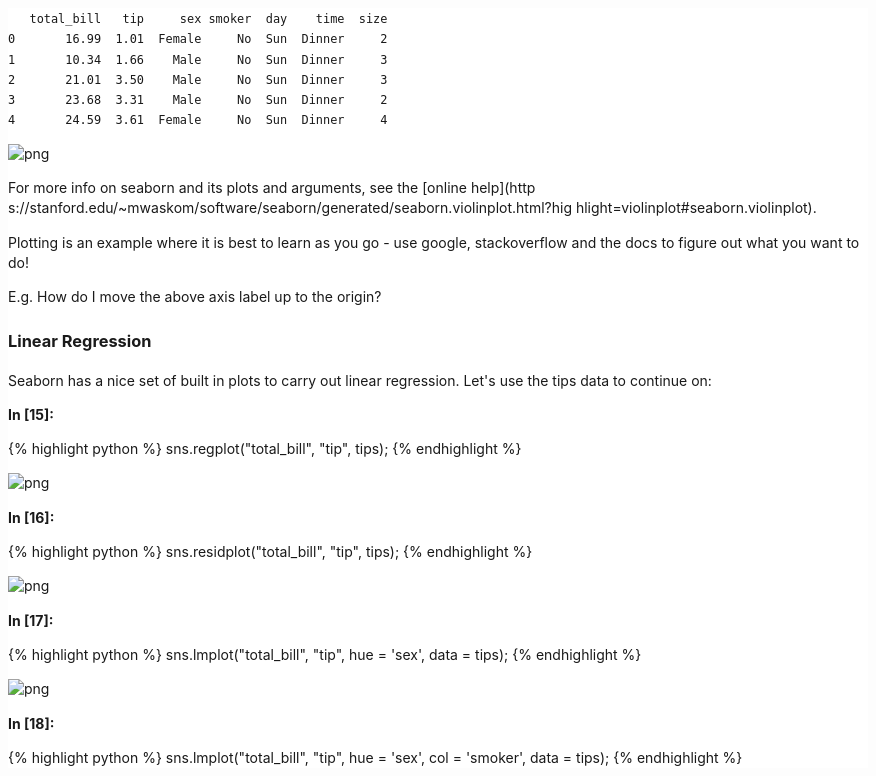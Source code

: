        total_bill   tip     sex smoker  day    time  size
    0       16.99  1.01  Female     No  Sun  Dinner     2
    1       10.34  1.66    Male     No  Sun  Dinner     3
    2       21.01  3.50    Male     No  Sun  Dinner     3
    3       23.68  3.31    Male     No  Sun  Dinner     2
    4       24.59  3.61  Female     No  Sun  Dinner     4



![png](/pythoncourse/assets/graphing/lesson-06---applied_25_1.png)


For more info on seaborn and its plots and arguments, see the [online help](http
s://stanford.edu/~mwaskom/software/seaborn/generated/seaborn.violinplot.html?hig
hlight=violinplot#seaborn.violinplot).

Plotting is an example where it is best to learn as you go - use google,
stackoverflow and the docs to figure out what you want to do!

E.g. How do I move the above axis label up to the origin?

### Linear Regression

Seaborn has a nice set of built in plots to carry out linear regression. Let's
use the tips data to continue on:

**In [15]:**

{% highlight python %}
sns.regplot("total_bill", "tip", tips);
{% endhighlight %}


![png](/pythoncourse/assets/graphing/lesson-06---applied_28_0.png)


**In [16]:**

{% highlight python %}
sns.residplot("total_bill", "tip", tips);
{% endhighlight %}


![png](/pythoncourse/assets/graphing/lesson-06---applied_29_0.png)


**In [17]:**

{% highlight python %}
sns.lmplot("total_bill", "tip", hue = 'sex', data = tips);
{% endhighlight %}


![png](/pythoncourse/assets/graphing/lesson-06---applied_30_0.png)


**In [18]:**

{% highlight python %}
sns.lmplot("total_bill", "tip", hue = 'sex', col = 'smoker', data = tips);
{% endhighlight %}
